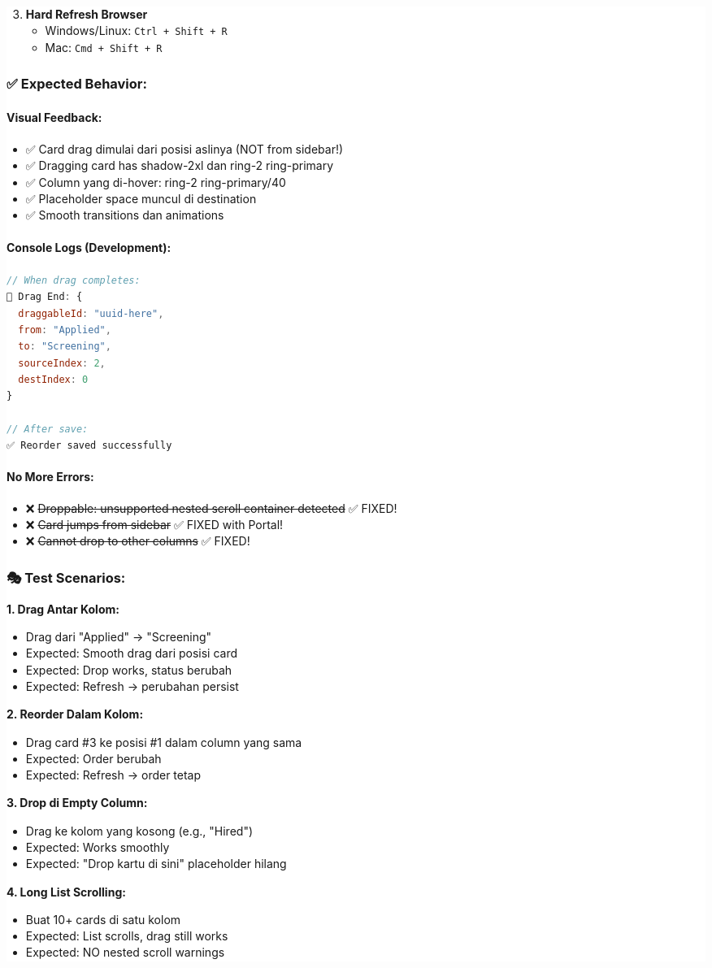 3. **Hard Refresh Browser**
   - Windows/Linux: `Ctrl + Shift + R`
   - Mac: `Cmd + Shift + R`

### ✅ **Expected Behavior:**

#### **Visual Feedback:**
- ✅ Card drag dimulai dari posisi aslinya (NOT from sidebar!)
- ✅ Dragging card has shadow-2xl dan ring-2 ring-primary
- ✅ Column yang di-hover: ring-2 ring-primary/40
- ✅ Placeholder space muncul di destination
- ✅ Smooth transitions dan animations

#### **Console Logs (Development):**
```javascript
// When drag completes:
🎯 Drag End: {
  draggableId: "uuid-here",
  from: "Applied",
  to: "Screening",
  sourceIndex: 2,
  destIndex: 0
}

// After save:
✅ Reorder saved successfully
```

#### **No More Errors:**
- ❌ ~~Droppable: unsupported nested scroll container detected~~ ✅ FIXED!
- ❌ ~~Card jumps from sidebar~~ ✅ FIXED with Portal!
- ❌ ~~Cannot drop to other columns~~ ✅ FIXED!

### 🎭 **Test Scenarios:**

**1. Drag Antar Kolom:**
- Drag dari "Applied" → "Screening"
- Expected: Smooth drag dari posisi card
- Expected: Drop works, status berubah
- Expected: Refresh → perubahan persist

**2. Reorder Dalam Kolom:**
- Drag card #3 ke posisi #1 dalam column yang sama
- Expected: Order berubah
- Expected: Refresh → order tetap

**3. Drop di Empty Column:**
- Drag ke kolom yang kosong (e.g., "Hired")
- Expected: Works smoothly
- Expected: "Drop kartu di sini" placeholder hilang

**4. Long List Scrolling:**
- Buat 10+ cards di satu kolom
- Expected: List scrolls, drag still works
- Expected: NO nested scroll warnings
